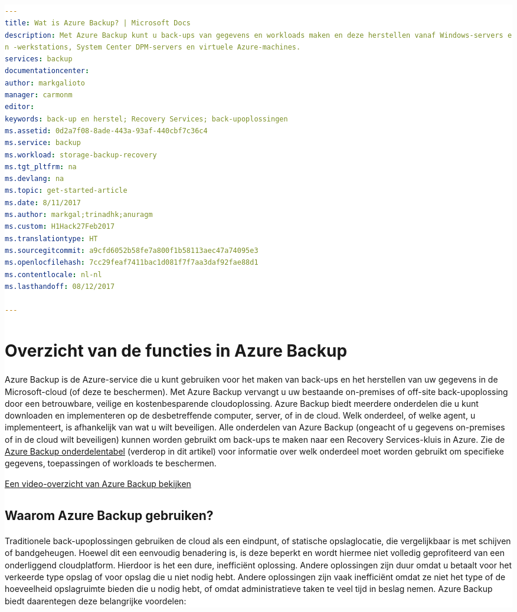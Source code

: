 ```yaml
---
title: Wat is Azure Backup? | Microsoft Docs
description: Met Azure Backup kunt u back-ups van gegevens en workloads maken en deze herstellen vanaf Windows-servers en -werkstations, System Center DPM-servers en virtuele Azure-machines.
services: backup
documentationcenter: 
author: markgalioto
manager: carmonm
editor: 
keywords: back-up en herstel; Recovery Services; back-upoplossingen
ms.assetid: 0d2a7f08-8ade-443a-93af-440cbf7c36c4
ms.service: backup
ms.workload: storage-backup-recovery
ms.tgt_pltfrm: na
ms.devlang: na
ms.topic: get-started-article
ms.date: 8/11/2017
ms.author: markgal;trinadhk;anuragm
ms.custom: H1Hack27Feb2017
ms.translationtype: HT
ms.sourcegitcommit: a9cfd6052b58fe7a800f1b58113aec47a74095e3
ms.openlocfilehash: 7cc29feaf7411bac1d081f7f7aa3daf92fae88d1
ms.contentlocale: nl-nl
ms.lasthandoff: 08/12/2017

---
```

# <a name="overview-of-the-features-in-azure-backup"></a>Overzicht van de functies in Azure Backup
Azure Backup is de Azure-service die u kunt gebruiken voor het maken van back-ups en het herstellen van uw gegevens in de Microsoft-cloud (of deze te beschermen). Met Azure Backup vervangt u uw bestaande on-premises of off-site back-upoplossing door een betrouwbare, veilige en kostenbesparende cloudoplossing. Azure Backup biedt meerdere onderdelen die u kunt downloaden en implementeren op de desbetreffende computer, server, of in de cloud. Welk onderdeel, of welke agent, u implementeert, is afhankelijk van wat u wilt beveiligen. Alle onderdelen van Azure Backup (ongeacht of u gegevens on-premises of in de cloud wilt beveiligen) kunnen worden gebruikt om back-ups te maken naar een Recovery Services-kluis in Azure. Zie de [Azure Backup onderdelentabel](backup-introduction-to-azure-backup.md#which-azure-backup-components-should-i-use) (verderop in dit artikel) voor informatie over welk onderdeel moet worden gebruikt om specifieke gegevens, toepassingen of workloads te beschermen.

[Een video-overzicht van Azure Backup bekijken](https://azure.microsoft.com/documentation/videos/what-is-azure-backup/)

## <a name="why-use-azure-backup"></a>Waarom Azure Backup gebruiken?
Traditionele back-upoplossingen gebruiken de cloud als een eindpunt, of statische opslaglocatie, die vergelijkbaar is met schijven of bandgeheugen. Hoewel dit een eenvoudig benadering is, is deze beperkt en wordt hiermee niet volledig geprofiteerd van een onderliggend cloudplatform. Hierdoor is het een dure, inefficiënt oplossing. Andere oplossingen zijn duur omdat u betaalt voor het verkeerde type opslag of voor opslag die u niet nodig hebt. Andere oplossingen zijn vaak inefficiënt omdat ze niet het type of de hoeveelheid opslagruimte bieden die u nodig hebt, of omdat administratieve taken te veel tijd in beslag nemen. Azure Backup biedt daarentegen deze belangrijke voordelen:
